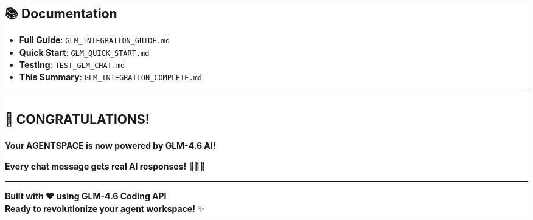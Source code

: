 
## 📚 Documentation

- **Full Guide**: `GLM_INTEGRATION_GUIDE.md`
- **Quick Start**: `GLM_QUICK_START.md`
- **Testing**: `TEST_GLM_CHAT.md`
- **This Summary**: `GLM_INTEGRATION_COMPLETE.md`

---

## 🎉 **CONGRATULATIONS!**

**Your AGENTSPACE is now powered by GLM-4.6 AI!**

**Every chat message gets real AI responses!** 🚀🤖💬

---

**Built with ❤️ using GLM-4.6 Coding API**  
**Ready to revolutionize your agent workspace!** ✨
